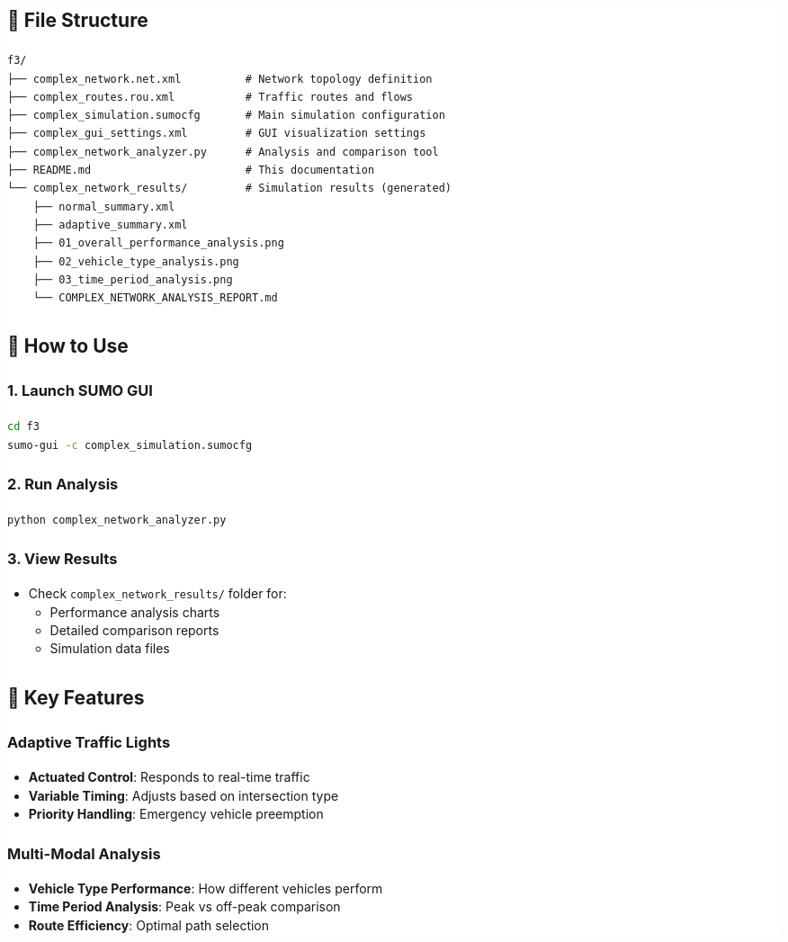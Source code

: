 ## 📁 File Structure

```
f3/
├── complex_network.net.xml          # Network topology definition
├── complex_routes.rou.xml           # Traffic routes and flows
├── complex_simulation.sumocfg       # Main simulation configuration
├── complex_gui_settings.xml         # GUI visualization settings
├── complex_network_analyzer.py      # Analysis and comparison tool
├── README.md                        # This documentation
└── complex_network_results/         # Simulation results (generated)
    ├── normal_summary.xml
    ├── adaptive_summary.xml
    ├── 01_overall_performance_analysis.png
    ├── 02_vehicle_type_analysis.png
    ├── 03_time_period_analysis.png
    └── COMPLEX_NETWORK_ANALYSIS_REPORT.md
```

## 🚀 How to Use

### **1. Launch SUMO GUI**
```bash
cd f3
sumo-gui -c complex_simulation.sumocfg
```

### **2. Run Analysis**
```bash
python complex_network_analyzer.py
```

### **3. View Results**
- Check `complex_network_results/` folder for:
  - Performance analysis charts
  - Detailed comparison reports
  - Simulation data files

## 🎯 Key Features

### **Adaptive Traffic Lights**
- **Actuated Control**: Responds to real-time traffic
- **Variable Timing**: Adjusts based on intersection type
- **Priority Handling**: Emergency vehicle preemption

### **Multi-Modal Analysis**
- **Vehicle Type Performance**: How different vehicles perform
- **Time Period Analysis**: Peak vs off-peak comparison
- **Route Efficiency**: Optimal path selection
